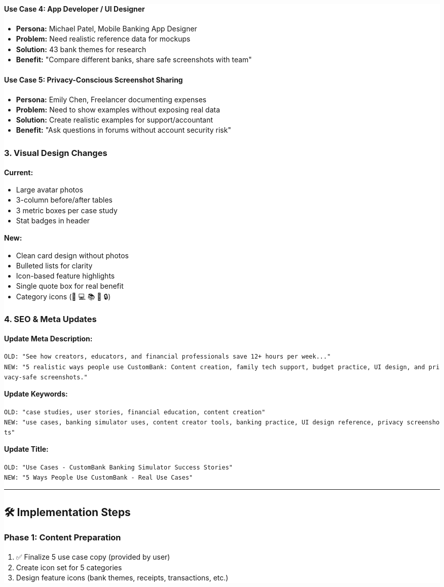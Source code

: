 #### Use Case 4: App Developer / UI Designer
- **Persona:** Michael Patel, Mobile Banking App Designer
- **Problem:** Need realistic reference data for mockups
- **Solution:** 43 bank themes for research
- **Benefit:** "Compare different banks, share safe screenshots with team"

#### Use Case 5: Privacy-Conscious Screenshot Sharing
- **Persona:** Emily Chen, Freelancer documenting expenses
- **Problem:** Need to show examples without exposing real data
- **Solution:** Create realistic examples for support/accountant
- **Benefit:** "Ask questions in forums without account security risk"

### 3. Visual Design Changes

**Current:**
- Large avatar photos
- 3-column before/after tables
- 3 metric boxes per case study
- Stat badges in header

**New:**
- Clean card design without photos
- Bulleted lists for clarity
- Icon-based feature highlights
- Single quote box for real benefit
- Category icons (🎥 💻 📚 🎨 🔒)

### 4. SEO & Meta Updates

**Update Meta Description:**
```html
OLD: "See how creators, educators, and financial professionals save 12+ hours per week..."
NEW: "5 realistic ways people use CustomBank: Content creation, family tech support, budget practice, UI design, and privacy-safe screenshots."
```

**Update Keywords:**
```html
OLD: "case studies, user stories, financial education, content creation"
NEW: "use cases, banking simulator uses, content creator tools, banking practice, UI design reference, privacy screenshots"
```

**Update Title:**
```html
OLD: "Use Cases - CustomBank Banking Simulator Success Stories"
NEW: "5 Ways People Use CustomBank - Real Use Cases"
```

---

## 🛠️ Implementation Steps

### Phase 1: Content Preparation
1. ✅ Finalize 5 use case copy (provided by user)
2. Create icon set for 5 categories
3. Design feature icons (bank themes, receipts, transactions, etc.)

